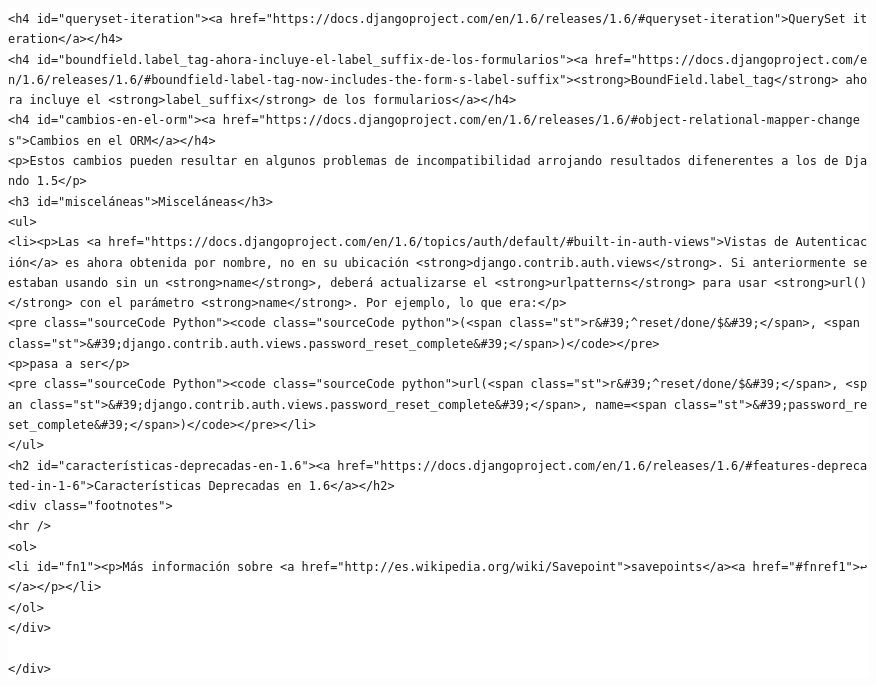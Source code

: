     <h4 id="queryset-iteration"><a href="https://docs.djangoproject.com/en/1.6/releases/1.6/#queryset-iteration">QuerySet iteration</a></h4>
    <h4 id="boundfield.label_tag-ahora-incluye-el-label_suffix-de-los-formularios"><a href="https://docs.djangoproject.com/en/1.6/releases/1.6/#boundfield-label-tag-now-includes-the-form-s-label-suffix"><strong>BoundField.label_tag</strong> ahora incluye el <strong>label_suffix</strong> de los formularios</a></h4>
    <h4 id="cambios-en-el-orm"><a href="https://docs.djangoproject.com/en/1.6/releases/1.6/#object-relational-mapper-changes">Cambios en el ORM</a></h4>
    <p>Estos cambios pueden resultar en algunos problemas de incompatibilidad arrojando resultados difenerentes a los de Djando 1.5</p>
    <h3 id="misceláneas">Misceláneas</h3>
    <ul>
    <li><p>Las <a href="https://docs.djangoproject.com/en/1.6/topics/auth/default/#built-in-auth-views">Vistas de Autenticación</a> es ahora obtenida por nombre, no en su ubicación <strong>django.contrib.auth.views</strong>. Si anteriormente se estaban usando sin un <strong>name</strong>, deberá actualizarse el <strong>urlpatterns</strong> para usar <strong>url()</strong> con el parámetro <strong>name</strong>. Por ejemplo, lo que era:</p>
    <pre class="sourceCode Python"><code class="sourceCode python">(<span class="st">r&#39;^reset/done/$&#39;</span>, <span class="st">&#39;django.contrib.auth.views.password_reset_complete&#39;</span>)</code></pre>
    <p>pasa a ser</p>
    <pre class="sourceCode Python"><code class="sourceCode python">url(<span class="st">r&#39;^reset/done/$&#39;</span>, <span class="st">&#39;django.contrib.auth.views.password_reset_complete&#39;</span>, name=<span class="st">&#39;password_reset_complete&#39;</span>)</code></pre></li>
    </ul>
    <h2 id="características-deprecadas-en-1.6"><a href="https://docs.djangoproject.com/en/1.6/releases/1.6/#features-deprecated-in-1-6">Características Deprecadas en 1.6</a></h2>
    <div class="footnotes">
    <hr />
    <ol>
    <li id="fn1"><p>Más información sobre <a href="http://es.wikipedia.org/wiki/Savepoint">savepoints</a><a href="#fnref1">↩</a></p></li>
    </ol>
    </div>
    
    </div>
    
</div>
</body>
</html>
